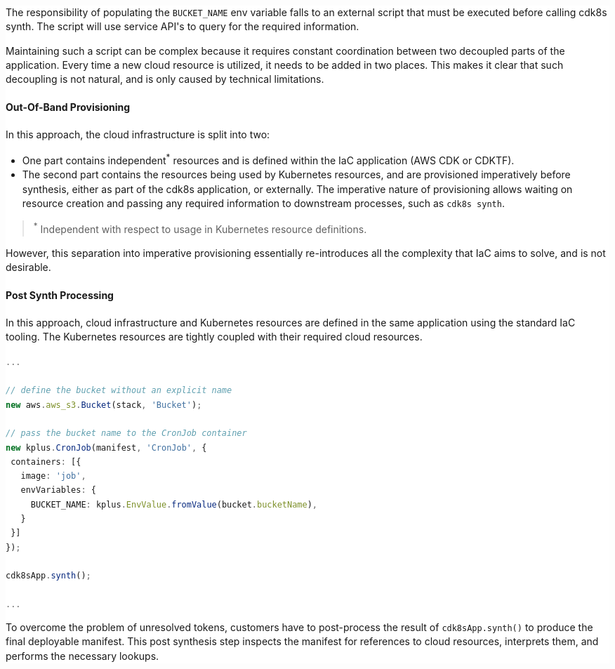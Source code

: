 The responsibility of populating the `BUCKET_NAME` env variable falls to an external 
script that must be executed before calling cdk8s synth. The script will use service 
API's to query for the required information.

Maintaining such a script can be complex because it requires constant coordination 
between two decoupled parts of the application. Every time a new cloud resource is 
utilized, it needs to be added in two places. This makes it clear that such decoupling 
is not natural, and is only caused by technical limitations.

#### Out-Of-Band Provisioning

In this approach, the cloud infrastructure is split into two:

- One part contains independent<sup>*</sup> resources and is defined within
the IaC application (AWS CDK or CDKTF).
- The second part contains the resources being used by Kubernetes resources,
and are provisioned imperatively before synthesis, either as part of the
cdk8s application, or externally. The imperative nature of provisioning allows waiting
on resource creation and passing any required information to downstream processes, 
such as `cdk8s synth`.

> <sup>*</sup> Independent with respect to usage in Kubernetes resource definitions.

However, this separation into imperative provisioning essentially re-introduces all
the complexity that IaC aims to solve, and is not desirable.

#### Post Synth Processing

In this approach, cloud infrastructure and Kubernetes resources are defined in the same
application using the standard IaC tooling. The Kubernetes resources are tightly coupled
with their required cloud resources. 

```ts
...

// define the bucket without an explicit name
new aws.aws_s3.Bucket(stack, 'Bucket');

// pass the bucket name to the CronJob container
new kplus.CronJob(manifest, 'CronJob', {
 containers: [{ 
   image: 'job',
   envVariables: {
     BUCKET_NAME: kplus.EnvValue.fromValue(bucket.bucketName),
   }
 }]
});

cdk8sApp.synth();

...
```

To overcome the problem of unresolved tokens, customers have to post-process the result 
of `cdk8sApp.synth()` to produce the final deployable manifest. This post synthesis 
step inspects the manifest for references to cloud resources, interprets them, 
and performs the necessary lookups.
